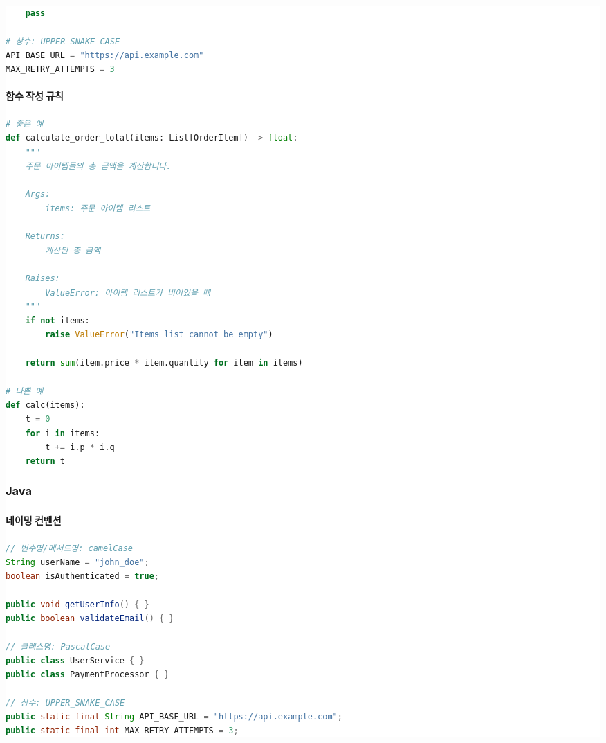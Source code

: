 ```python
    pass

# 상수: UPPER_SNAKE_CASE
API_BASE_URL = "https://api.example.com"
MAX_RETRY_ATTEMPTS = 3
```

#### 함수 작성 규칙
```python
# 좋은 예
def calculate_order_total(items: List[OrderItem]) -> float:
    """
    주문 아이템들의 총 금액을 계산합니다.
    
    Args:
        items: 주문 아이템 리스트
        
    Returns:
        계산된 총 금액
        
    Raises:
        ValueError: 아이템 리스트가 비어있을 때
    """
    if not items:
        raise ValueError("Items list cannot be empty")
    
    return sum(item.price * item.quantity for item in items)

# 나쁜 예
def calc(items):
    t = 0
    for i in items:
        t += i.p * i.q
    return t
```

### Java

#### 네이밍 컨벤션
```java
// 변수명/메서드명: camelCase
String userName = "john_doe";
boolean isAuthenticated = true;

public void getUserInfo() { }
public boolean validateEmail() { }

// 클래스명: PascalCase
public class UserService { }
public class PaymentProcessor { }

// 상수: UPPER_SNAKE_CASE
public static final String API_BASE_URL = "https://api.example.com";
public static final int MAX_RETRY_ATTEMPTS = 3;
```
